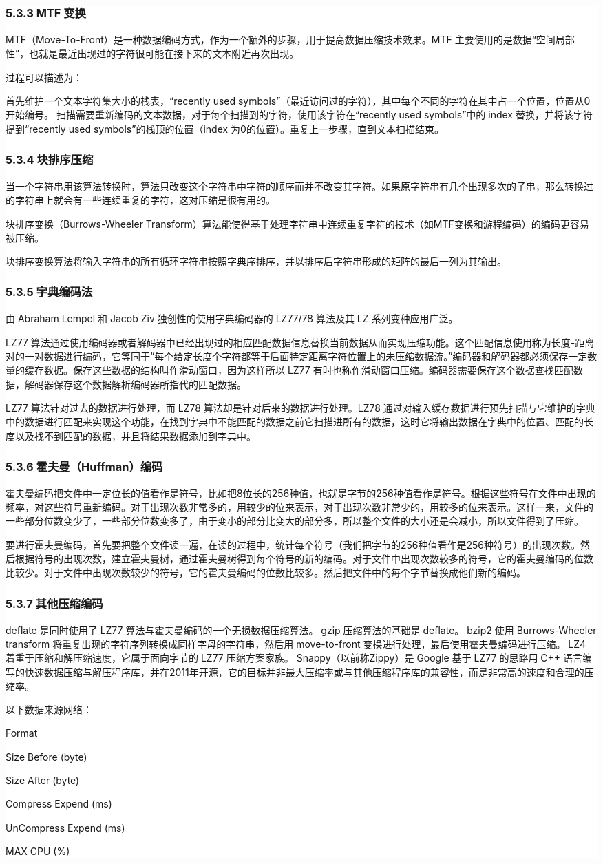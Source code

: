 ### 5.3.3 MTF 变换

MTF（Move-To-Front）是一种数据编码方式，作为一个额外的步骤，用于提高数据压缩技术效果。MTF 主要使用的是数据“空间局部性”，也就是最近出现过的字符很可能在接下来的文本附近再次出现。

过程可以描述为：

首先维护一个文本字符集大小的栈表，“recently used symbols”（最近访问过的字符），其中每个不同的字符在其中占一个位置，位置从0开始编号。 扫描需要重新编码的文本数据，对于每个扫描到的字符，使用该字符在“recently used symbols”中的 index 替换，并将该字符提到“recently used symbols”的栈顶的位置（index 为0的位置）。重复上一步骤，直到文本扫描结束。

### 5.3.4 块排序压缩

当一个字符串用该算法转换时，算法只改变这个字符串中字符的顺序而并不改变其字符。如果原字符串有几个出现多次的子串，那么转换过的字符串上就会有一些连续重复的字符，这对压缩是很有用的。

块排序变换（Burrows-Wheeler Transform）算法能使得基于处理字符串中连续重复字符的技术（如MTF变换和游程编码）的编码更容易被压缩。

块排序变换算法将输入字符串的所有循环字符串按照字典序排序，并以排序后字符串形成的矩阵的最后一列为其输出。

### 5.3.5 字典编码法

由 Abraham Lempel 和 Jacob Ziv 独创性的使用字典编码器的 LZ77/78 算法及其 LZ 系列变种应用广泛。

LZ77 算法通过使用编码器或者解码器中已经出现过的相应匹配数据信息替换当前数据从而实现压缩功能。这个匹配信息使用称为长度-距离对的一对数据进行编码，它等同于“每个给定长度个字符都等于后面特定距离字符位置上的未压缩数据流。”编码器和解码器都必须保存一定数量的缓存数据。保存这些数据的结构叫作滑动窗口，因为这样所以 LZ77 有时也称作滑动窗口压缩。编码器需要保存这个数据查找匹配数据，解码器保存这个数据解析编码器所指代的匹配数据。

LZ77 算法针对过去的数据进行处理，而 LZ78 算法却是针对后来的数据进行处理。LZ78 通过对输入缓存数据进行预先扫描与它维护的字典中的数据进行匹配来实现这个功能，在找到字典中不能匹配的数据之前它扫描进所有的数据，这时它将输出数据在字典中的位置、匹配的长度以及找不到匹配的数据，并且将结果数据添加到字典中。

### 5.3.6 霍夫曼（Huffman）编码

霍夫曼编码把文件中一定位长的值看作是符号，比如把8位长的256种值，也就是字节的256种值看作是符号。根据这些符号在文件中出现的频率，对这些符号重新编码。对于出现次数非常多的，用较少的位来表示，对于出现次数非常少的，用较多的位来表示。这样一来，文件的一些部分位数变少了，一些部分位数变多了，由于变小的部分比变大的部分多，所以整个文件的大小还是会减小，所以文件得到了压缩。

要进行霍夫曼编码，首先要把整个文件读一遍，在读的过程中，统计每个符号（我们把字节的256种值看作是256种符号）的出现次数。然后根据符号的出现次数，建立霍夫曼树，通过霍夫曼树得到每个符号的新的编码。对于文件中出现次数较多的符号，它的霍夫曼编码的位数比较少。对于文件中出现次数较少的符号，它的霍夫曼编码的位数比较多。然后把文件中的每个字节替换成他们新的编码。

### 5.3.7 其他压缩编码

deflate 是同时使用了 LZ77 算法与霍夫曼编码的一个无损数据压缩算法。 gzip 压缩算法的基础是 deflate。 bzip2 使用 Burrows-Wheeler transform 将重复出现的字符序列转换成同样字母的字符串，然后用 move-to-front 变换进行处理，最后使用霍夫曼编码进行压缩。 LZ4 着重于压缩和解压缩速度，它属于面向字节的 LZ77 压缩方案家族。 Snappy（以前称Zippy）是 Google 基于 LZ77 的思路用 C++ 语言编写的快速数据压缩与解压程序库，并在2011年开源，它的目标并非最大压缩率或与其他压缩程序库的兼容性，而是非常高的速度和合理的压缩率。

以下数据来源网络：

Format

Size Before (byte)

Size After (byte)

Compress Expend (ms)

UnCompress Expend (ms)

MAX CPU (%)

